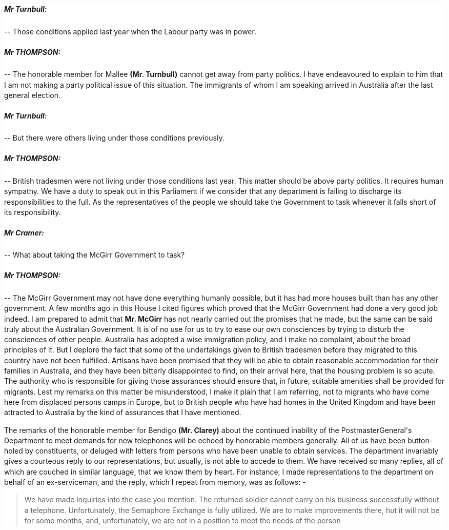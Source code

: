 ##### Mr Turnbull:

-- Those conditions applied last year when the Labour party was in power. 

##### Mr THOMPSON:

-- The honorable member for Mallee  **(Mr. Turnbull)**  cannot get away from party politics. I have endeavoured to explain to him that I am not making a party political issue of this situation. The immigrants of whom I am speaking arrived in Australia after the last general election. 

##### Mr Turnbull:

-- But there were others living under those conditions previously. 

##### Mr THOMPSON:

-- British tradesmen were not living under those conditions last year. This matter should be above party politics. It requires human sympathy. We have a duty to speak out in this Parliament if we consider that any department is failing to discharge its responsibilities to the full. As the representatives of the people we should take the Government to task whenever it falls short of its responsibility. 

##### Mr Cramer:

-- What about taking the McGirr Government to task? 

##### Mr THOMPSON:

-- The McGirr Government may not have done everything  humanly  possible, but it has had more houses built than has any other government. A few months ago in this House I cited figures which proved that the McGirr Government had done a very good job indeed.  I am prepared to admit that  **Mr. McGirr**  has not nearly carried out the promises that he made, but the same can be said truly about the Australian Government. It is of no use for us to try to ease our own consciences by trying to disturb the consciences of other people. Australia has adopted a wise immigration policy, and I make no complaint, about the broad principles of it. But I deplore the fact that some of the undertakings given to British tradesmen before they migrated to this country have not been fulfilled. Artisans have been promised that they will be able to obtain reasonable accommodation for their families in Australia, and they have been bitterly disappointed to find, on their arrival here, that the housing problem is so acute. The authority who is responsible for giving those assurances should ensure that, in future, suitable amenities shall be provided for migrants. Lest my remarks on this matter be misunderstood, I make it plain that I am referring, not to migrants who have come here from displaced persons camps in Europe, but to British people who have had homes in the United Kingdom and have been attracted to Australia by the kind of assurances that I have mentioned. 

The remarks of the honorable member for Bendigo  **(Mr. Clarey)**  about the continued inability of the PostmasterGeneral's Department to meet demands for new telephones will be echoed by honorable members generally. All of us have been button-holed by constituents, or deluged with letters from persons who have been unable to obtain services. The department invariably gives a courteous reply to our representations, but usually, is not able to accede to them. We have received so many replies, all of which are couched in similar language, that we know them by heart. For instance, I made representations to the department on behalf of an ex-serviceman, and the reply, which I repeat from memory, was as follows: - 

  >We have made inquiries into the case you mention. The returned soldier cannot carry on his business successfully without a telephone. Unfortunately, the Semaphore Exchange is fully utilized. We are to make improvements there, hut it will not be for some months, and, unfortunately, we are not in a position to meet the needs of the  person 
